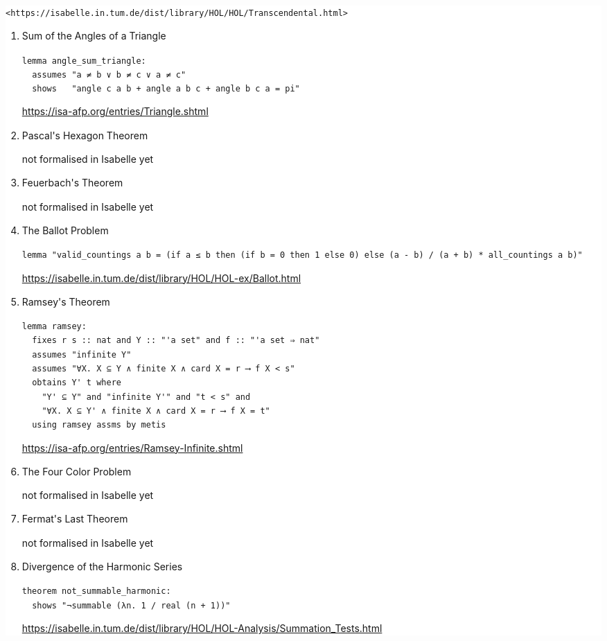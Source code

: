     <https://isabelle.in.tum.de/dist/library/HOL/HOL/Transcendental.html>

1. <span id="27">Sum of the Angles of a Triangle<span>

    ```Isabelle
    lemma angle_sum_triangle:
      assumes "a ≠ b ∨ b ≠ c ∨ a ≠ c"
      shows   "angle c a b + angle a b c + angle b c a = pi"
    ```

    <https://isa-afp.org/entries/Triangle.shtml>
    
1. <span id="28">Pascal's Hexagon Theorem<span>

    not formalised in Isabelle yet

1. <span id="29">Feuerbach's Theorem<span>

    not formalised in Isabelle yet

1. <span id="30">The Ballot Problem<span>

    ```Isabelle
    lemma "valid_countings a b = (if a ≤ b then (if b = 0 then 1 else 0) else (a - b) / (a + b) * all_countings a b)"
    ```

    <https://isabelle.in.tum.de/dist/library/HOL/HOL-ex/Ballot.html>

1. <span id="31">Ramsey's Theorem<span>

    ```Isabelle
    lemma ramsey:
      fixes r s :: nat and Y :: "'a set" and f :: "'a set ⇒ nat"
      assumes "infinite Y"
      assumes "∀X. X ⊆ Y ∧ finite X ∧ card X = r ⟶ f X < s"
      obtains Y' t where
        "Y' ⊆ Y" and "infinite Y'" and "t < s" and
        "∀X. X ⊆ Y' ∧ finite X ∧ card X = r ⟶ f X = t"
      using ramsey assms by metis
    ```

    <https://isa-afp.org/entries/Ramsey-Infinite.shtml>
    
1. <span id="32">The Four Color Problem<span>

    not formalised in Isabelle yet

1. <span id="33">Fermat's Last Theorem<span>

    not formalised in Isabelle yet

1. <span id="34">Divergence of the Harmonic Series<span>

    ```Isabelle
    theorem not_summable_harmonic:
      shows "¬summable (λn. 1 / real (n + 1))"
    ```

    <https://isabelle.in.tum.de/dist/library/HOL/HOL-Analysis/Summation_Tests.html>
